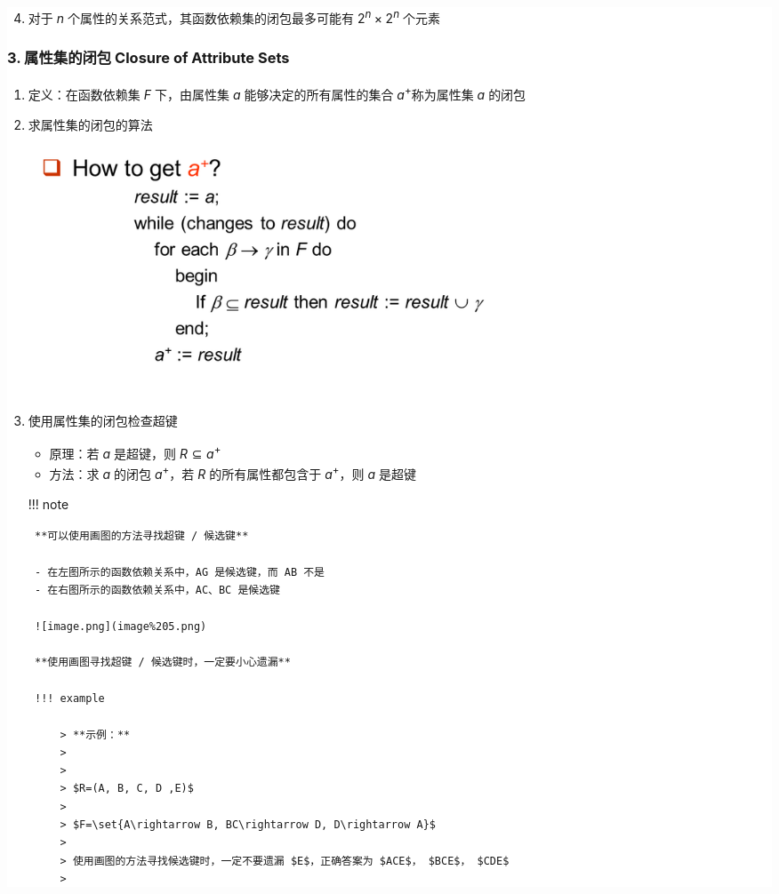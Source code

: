 4. 对于 $n$ 个属性的关系范式，其函数依赖集的闭包最多可能有 $2^n\times 2^n$ 个元素

### 3. 属性集的闭包 Closure of Attribute Sets

1. 定义：在函数依赖集 $F$ 下，由属性集 $a$ 能够决定的所有属性的集合 $a^+$称为属性集 $a$ 的闭包
2. 求属性集的闭包的算法
    
    ![image.png](image%204.png)
    
3. 使用属性集的闭包检查超键
    - 原理：若 $a$ 是超键，则 $R \subseteq a^+$
    - 方法：求 $a$ 的闭包 $a^+$，若 $R$ 的所有属性都包含于 $a^+$，则 $a$ 是超键
    
    !!! note

        **可以使用画图的方法寻找超键 / 候选键**
        
        - 在左图所示的函数依赖关系中，AG 是候选键，而 AB 不是
        - 在右图所示的函数依赖关系中，AC、BC 是候选键
        
        ![image.png](image%205.png)
        
        **使用画图寻找超键 / 候选键时，一定要小心遗漏**
        
        !!! example

            > **示例：**
            > 
            > 
            > $R=(A, B, C, D ,E)$
            > 
            > $F=\set{A\rightarrow B, BC\rightarrow D, D\rightarrow A}$
            > 
            > 使用画图的方法寻找候选键时，一定不要遗漏 $E$，正确答案为 $ACE$， $BCE$， $CDE$
            > 